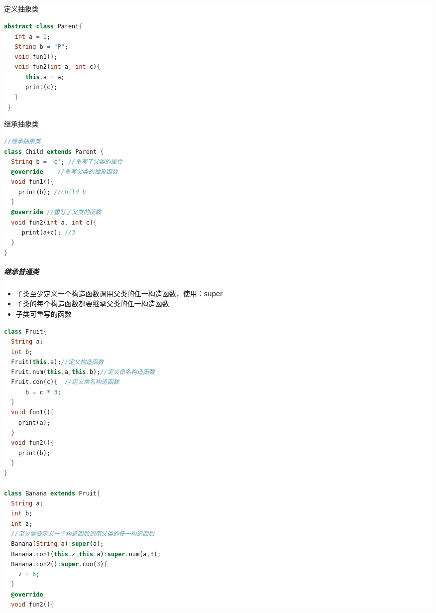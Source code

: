 定义抽象类

```dart
abstract class Parent{
   int a = 1;
   String b = "P";
   void fun1();
   void fun2(int a, int c){
      this.a = a;
      print(c);
   }
 }
```

继承抽象类

```dart
//继承抽象类
class Child extends Parent {
  String b = 'c'; //重写了父类的属性
  @override    //重写父类的抽象函数
  void fun1(){
    print(b); //child b
  }
  @override //重写了父类的函数
  void fun2(int a, int c){
     print(a+c); //3
  }
}
```



##### 继承普通类

- 子类至少定义一个构造函数调用父类的任一构造函数，使用：super
- 子类的每个构造函数都要继承父类的任一构造函数
- 子类可重写的函数

```dart
class Fruit{
  String a;
  int b;
  Fruit(this.a);//定义构造函数
  Fruit.num(this.a,this.b);//定义命名构造函数
  Fruit.con(c){  //定义命名构造函数
      b = c * 3;
  }
  void fun1(){
    print(a);
  }
  void fun2(){
    print(b);
  }
}

class Banana extends Fruit{
  String a;
  int b;
  int z;
  //至少需要定义一个构造函数调用父类的任一构造函数
  Banana(String a):super(a);
  Banana.con1(this.z,this.a):super.num(a,3);
  Banana.con2():super.con(3){
    z = 6;
  }
  @override 
  void fun2(){
```